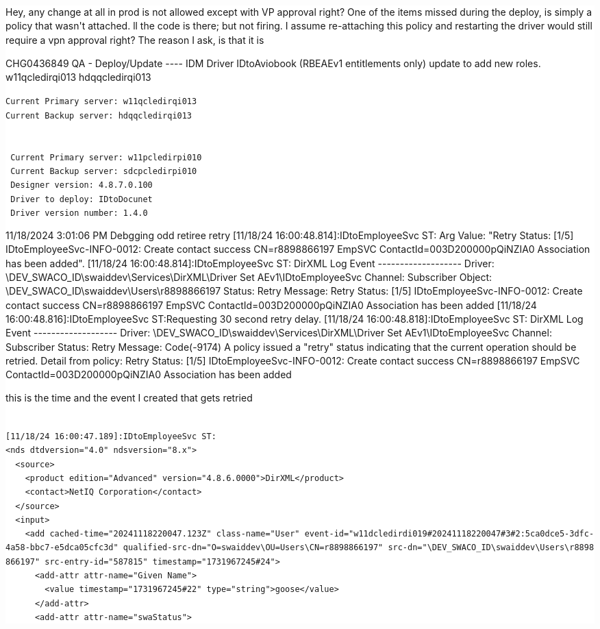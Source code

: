 
Hey, any change at all in prod is not allowed except with VP approval right? One of the items missed during the deploy, is simply a policy that wasn't attached. ll the code is there; but not firing.  I assume re-attaching this policy and restarting the driver would still require a vpn approval right? The reason I ask, is that it is





CHG0436849 QA - Deploy/Update ----  IDM Driver IDtoAviobook (RBEAEv1 entitlements only) update to add new roles.
w11qcledirqi013
hdqqcledirqi013

    Current Primary server: w11qcledirqi013
    Current Backup server: hdqqcledirqi013


     Current Primary server: w11pcledirpi010
     Current Backup server: sdcpcledirpi010
     Designer version: 4.8.7.0.100
     Driver to deploy: IDtoDocunet
     Driver version number: 1.4.0







11/18/2024 3:01:06 PM
Debgging odd retiree retry
[11/18/24 16:00:48.814]:IDtoEmployeeSvc ST:          Arg Value: "Retry Status: [1/5] IDtoEmployeeSvc-INFO-0012: Create contact success CN=r8898866197 EmpSVC ContactId=003D200000pQiNZIA0 Association has been added".
[11/18/24 16:00:48.814]:IDtoEmployeeSvc ST:
DirXML Log Event -------------------
     Driver:   \DEV_SWACO_ID\swaiddev\Services\DirXML\Driver Set AEv1\IDtoEmployeeSvc
     Channel:  Subscriber
     Object:   \DEV_SWACO_ID\swaiddev\Users\r8898866197
     Status:   Retry
     Message:  Retry Status: [1/5] IDtoEmployeeSvc-INFO-0012: Create contact success CN=r8898866197 EmpSVC ContactId=003D200000pQiNZIA0 Association has been added
[11/18/24 16:00:48.816]:IDtoEmployeeSvc ST:Requesting 30 second retry delay.
[11/18/24 16:00:48.818]:IDtoEmployeeSvc ST:
DirXML Log Event -------------------
     Driver:   \DEV_SWACO_ID\swaiddev\Services\DirXML\Driver Set AEv1\IDtoEmployeeSvc
     Channel:  Subscriber
     Status:   Retry
     Message:  Code(-9174) A policy issued a "retry" status indicating that the current operation should be retried. Detail from policy: Retry Status: [1/5] IDtoEmployeeSvc-INFO-0012: Create contact success CN=r8898866197 EmpSVC ContactId=003D200000pQiNZIA0 Association has been added


this is the time and the event I created that gets retried
```

[11/18/24 16:00:47.189]:IDtoEmployeeSvc ST:
<nds dtdversion="4.0" ndsversion="8.x">
  <source>
    <product edition="Advanced" version="4.8.6.0000">DirXML</product>
    <contact>NetIQ Corporation</contact>
  </source>
  <input>
    <add cached-time="20241118220047.123Z" class-name="User" event-id="w11dcledirdi019#20241118220047#3#2:5ca0dce5-3dfc-4a58-bbc7-e5dca05cfc3d" qualified-src-dn="O=swaiddev\OU=Users\CN=r8898866197" src-dn="\DEV_SWACO_ID\swaiddev\Users\r8898866197" src-entry-id="587815" timestamp="1731967245#24">
      <add-attr attr-name="Given Name">
        <value timestamp="1731967245#22" type="string">goose</value>
      </add-attr>
      <add-attr attr-name="swaStatus">
```